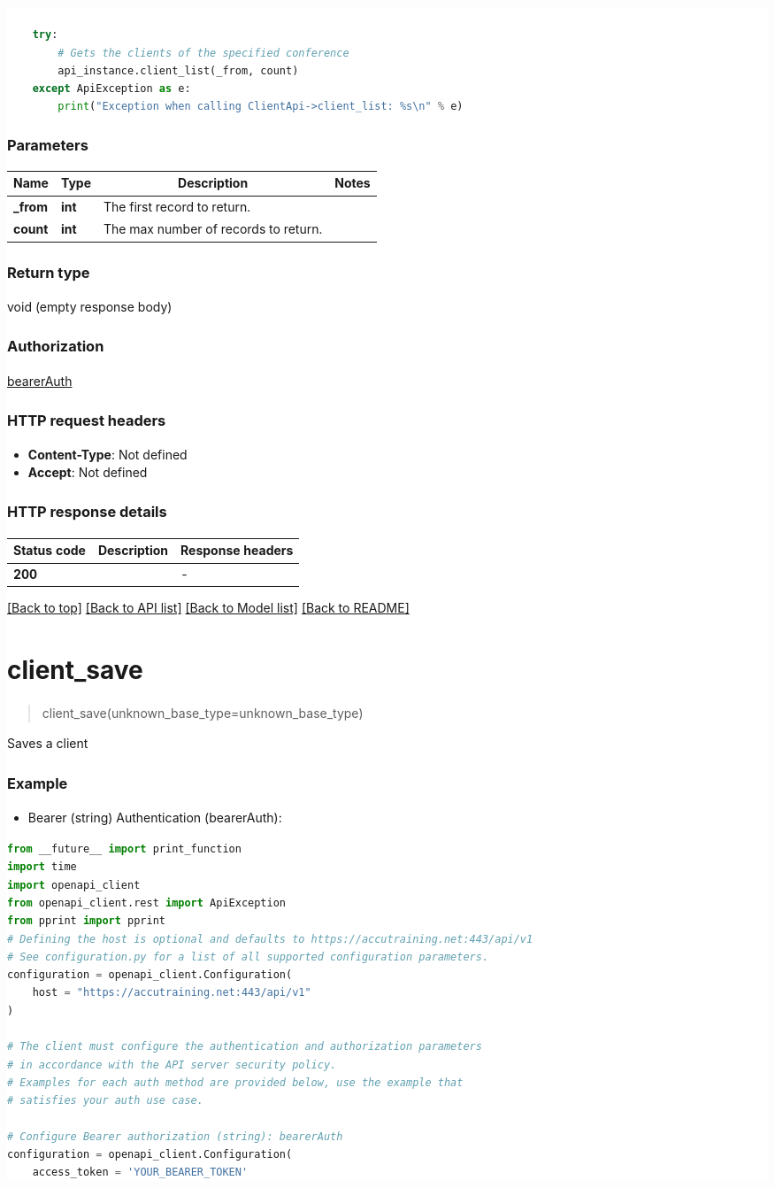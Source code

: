 ```python

    try:
        # Gets the clients of the specified conference
        api_instance.client_list(_from, count)
    except ApiException as e:
        print("Exception when calling ClientApi->client_list: %s\n" % e)
```

### Parameters

Name | Type | Description  | Notes
------------- | ------------- | ------------- | -------------
 **_from** | **int**| The first record to return. | 
 **count** | **int**| The max number of records to return. | 

### Return type

void (empty response body)

### Authorization

[bearerAuth](../README.md#bearerAuth)

### HTTP request headers

 - **Content-Type**: Not defined
 - **Accept**: Not defined

### HTTP response details
| Status code | Description | Response headers |
|-------------|-------------|------------------|
**200** |  |  -  |

[[Back to top]](#) [[Back to API list]](../README.md#documentation-for-api-endpoints) [[Back to Model list]](../README.md#documentation-for-models) [[Back to README]](../README.md)

# **client_save**
> client_save(unknown_base_type=unknown_base_type)

Saves a client

### Example

* Bearer (string) Authentication (bearerAuth):
```python
from __future__ import print_function
import time
import openapi_client
from openapi_client.rest import ApiException
from pprint import pprint
# Defining the host is optional and defaults to https://accutraining.net:443/api/v1
# See configuration.py for a list of all supported configuration parameters.
configuration = openapi_client.Configuration(
    host = "https://accutraining.net:443/api/v1"
)

# The client must configure the authentication and authorization parameters
# in accordance with the API server security policy.
# Examples for each auth method are provided below, use the example that
# satisfies your auth use case.

# Configure Bearer authorization (string): bearerAuth
configuration = openapi_client.Configuration(
    access_token = 'YOUR_BEARER_TOKEN'
```